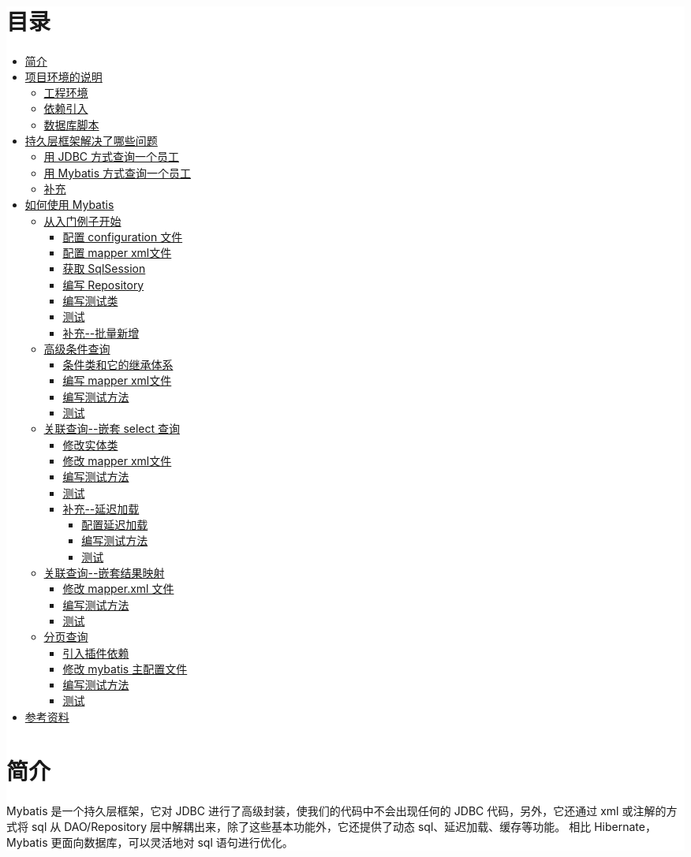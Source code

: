# 目录

* [简介](#简介)
* [项目环境的说明](#项目环境的说明)
  * [工程环境](#工程环境)
  * [依赖引入](#依赖引入)
  * [数据库脚本](#数据库脚本)
* [持久层框架解决了哪些问题](#持久层框架解决了哪些问题)
  * [用 JDBC 方式查询一个员工](#用-jdbc-方式查询一个员工)
  * [用 Mybatis 方式查询一个员工](#用-mybatis-方式查询一个员工)
  * [补充](#补充)
* [如何使用 Mybatis](#如何使用-mybatis)
  * [从入门例子开始](#从入门例子开始)
    * [配置 configuration 文件](#配置-configuration-文件)
    * [配置 mapper xml文件](#配置-mapper-xml文件)
    * [获取 SqlSession](#获取-sqlsession)
    * [编写 Repository](#编写-repository)
    * [编写测试类](#编写测试类)
    * [测试](#测试)
    * [补充--批量新增](#补充--批量新增)
  * [高级条件查询](#高级条件查询)
    * [条件类和它的继承体系](#条件类和它的继承体系)
    * [编写 mapper xml文件](#编写-mapper-xml文件)
    * [编写测试方法](#编写测试方法)
    * [测试](#测试-1)
  * [关联查询--嵌套 select 查询](#关联查询--嵌套-select-查询)
    * [修改实体类](#修改实体类)
    * [修改 mapper xml文件](#修改-mapper-xml文件)
    * [编写测试方法](#编写测试方法-1)
    * [测试](#测试-2)
    * [补充--延迟加载](#补充--延迟加载)
      * [配置延迟加载](#配置延迟加载)
      * [编写测试方法](#编写测试方法-2)
      * [测试](#测试-3)
  * [关联查询--嵌套结果映射](#关联查询--嵌套结果映射)
    * [修改 mapper.xml 文件](#修改-mapperxml-文件)
    * [编写测试方法](#编写测试方法-3)
    * [测试](#测试-4)
  * [分页查询](#分页查询)
    * [引入插件依赖](#引入插件依赖)
    * [修改 mybatis 主配置文件](#修改-mybatis-主配置文件)
    * [编写测试方法](#编写测试方法-4)
    * [测试](#测试-5)
* [参考资料](#参考资料)


# 简介

Mybatis 是一个持久层框架，它对 JDBC 进行了高级封装，使我们的代码中不会出现任何的 JDBC 代码，另外，它还通过 xml 或注解的方式将 sql 从 DAO/Repository 层中解耦出来，除了这些基本功能外，它还提供了动态 sql、延迟加载、缓存等功能。 相比 Hibernate，Mybatis 更面向数据库，可以灵活地对 sql 语句进行优化。
